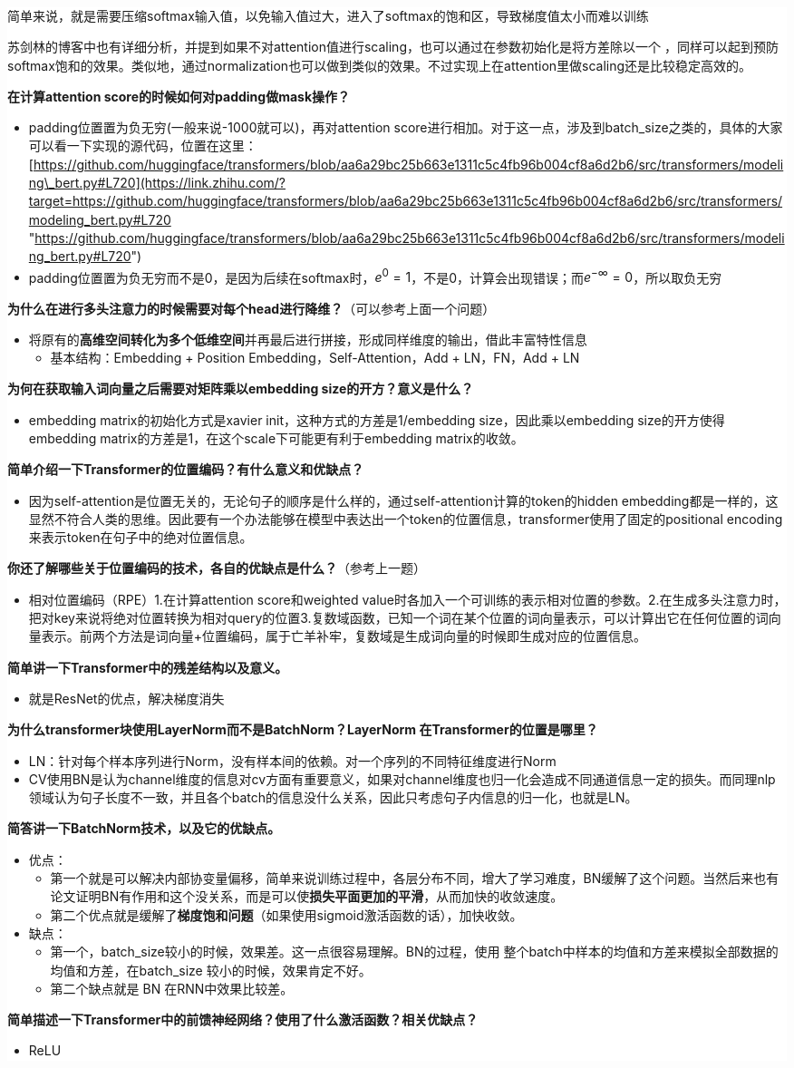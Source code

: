 简单来说，就是需要压缩softmax输入值，以免输入值过大，进入了softmax的饱和区，导致梯度值太小而难以训练

苏剑林的博客中也有详细分析，并提到如果不对attention值进行scaling，也可以通过在参数初始化是将方差除以一个
 ，同样可以起到预防softmax饱和的效果。类似地，通过normalization也可以做到类似的效果。不过实现上在attention里做scaling还是比较稳定高效的。

**在计算attention score的时候如何对padding做mask操作？**

- padding位置置为负无穷(一般来说-1000就可以)，再对attention score进行相加。对于这一点，涉及到batch\_size之类的，具体的大家可以看一下实现的源代码，位置在这里：[https://github.com/huggingface/transformers/blob/aa6a29bc25b663e1311c5c4fb96b004cf8a6d2b6/src/transformers/modeling\_bert.py#L720](https://link.zhihu.com/?target=https://github.com/huggingface/transformers/blob/aa6a29bc25b663e1311c5c4fb96b004cf8a6d2b6/src/transformers/modeling_bert.py#L720 "https://github.com/huggingface/transformers/blob/aa6a29bc25b663e1311c5c4fb96b004cf8a6d2b6/src/transformers/modeling_bert.py#L720")
- padding位置置为负无穷而不是0，是因为后续在softmax时，$e^0=1$，不是0，计算会出现错误；而$e^{-\infty} = 0$，所以取负无穷

**为什么在进行多头注意力的时候需要对每个head进行降维？**（可以参考上面一个问题）

- 将原有的**高维空间转化为多个低维空间**并再最后进行拼接，形成同样维度的输出，借此丰富特性信息
  - 基本结构：Embedding + Position Embedding，Self-Attention，Add + LN，FN，Add + LN

**为何在获取输入词向量之后需要对矩阵乘以embedding size的开方？意义是什么？**

- embedding matrix的初始化方式是xavier init，这种方式的方差是1/embedding size，因此乘以embedding size的开方使得embedding matrix的方差是1，在这个scale下可能更有利于embedding matrix的收敛。

**简单介绍一下Transformer的位置编码？有什么意义和优缺点？**

- 因为self-attention是位置无关的，无论句子的顺序是什么样的，通过self-attention计算的token的hidden embedding都是一样的，这显然不符合人类的思维。因此要有一个办法能够在模型中表达出一个token的位置信息，transformer使用了固定的positional encoding来表示token在句子中的绝对位置信息。

**你还了解哪些关于位置编码的技术，各自的优缺点是什么？**（参考上一题）

- 相对位置编码（RPE）1.在计算attention score和weighted value时各加入一个可训练的表示相对位置的参数。2.在生成多头注意力时，把对key来说将绝对位置转换为相对query的位置3.复数域函数，已知一个词在某个位置的词向量表示，可以计算出它在任何位置的词向量表示。前两个方法是词向量+位置编码，属于亡羊补牢，复数域是生成词向量的时候即生成对应的位置信息。

**简单讲一下Transformer中的残差结构以及意义。**

- 就是ResNet的优点，解决梯度消失

**为什么transformer块使用LayerNorm而不是BatchNorm？LayerNorm 在Transformer的位置是哪里？**

- LN：针对每个样本序列进行Norm，没有样本间的依赖。对一个序列的不同特征维度进行Norm
- CV使用BN是认为channel维度的信息对cv方面有重要意义，如果对channel维度也归一化会造成不同通道信息一定的损失。而同理nlp领域认为句子长度不一致，并且各个batch的信息没什么关系，因此只考虑句子内信息的归一化，也就是LN。

**简答讲一下BatchNorm技术，以及它的优缺点。**

- 优点：
  - 第一个就是可以解决内部协变量偏移，简单来说训练过程中，各层分布不同，增大了学习难度，BN缓解了这个问题。当然后来也有论文证明BN有作用和这个没关系，而是可以使**损失平面更加的平滑**，从而加快的收敛速度。
  - 第二个优点就是缓解了**梯度饱和问题**（如果使用sigmoid激活函数的话），加快收敛。
- 缺点：
  - 第一个，batch\_size较小的时候，效果差。这一点很容易理解。BN的过程，使用 整个batch中样本的均值和方差来模拟全部数据的均值和方差，在batch\_size 较小的时候，效果肯定不好。
  - 第二个缺点就是 BN 在RNN中效果比较差。

**简单描述一下Transformer中的前馈神经网络？使用了什么激活函数？相关优缺点？**

- ReLU
